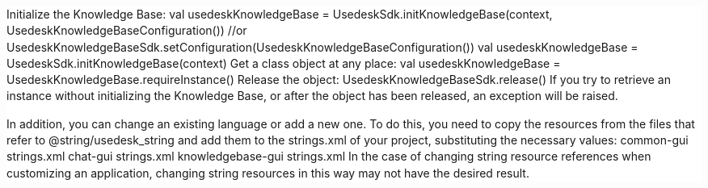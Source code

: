 Initialize the Knowledge Base:
val usedeskKnowledgeBase =
    UsedeskSdk.initKnowledgeBase(context, UsedeskKnowledgeBaseConfiguration())
//or
UsedeskKnowledgeBaseSdk.setConfiguration(UsedeskKnowledgeBaseConfiguration())
val usedeskKnowledgeBase = UsedeskSdk.initKnowledgeBase(context)
Get a class object at any place:
val usedeskKnowledgeBase = UsedeskKnowledgeBase.requireInstance()
Release the object:
UsedeskKnowledgeBaseSdk.release()
If you try to retrieve an instance without initializing the Knowledge Base, or after the object has been released, an exception will be raised.

In addition, you can change an existing language or add a new one. To do this, you need to copy the resources from the files that refer to @string/usedesk_string and add them to the strings.xml of your project, substituting the necessary values:
common-gui strings.xml
chat-gui strings.xml
knowledgebase-gui strings.xml
In the case of changing string resource references when customizing an application, changing string resources in this way may not have the desired result.